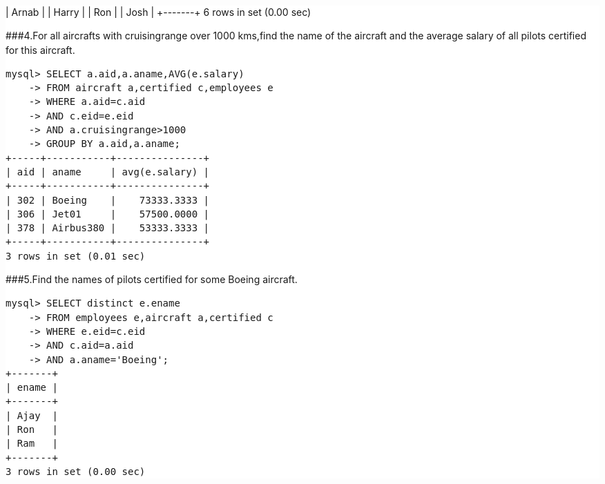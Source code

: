 | Arnab |
| Harry |
| Ron   |
| Josh  |
+-------+
6 rows in set (0.00 sec)
</pre>

###4.For all aircrafts with cruisingrange over 1000 kms,find the name of the aircraft and the average salary of all pilots certified for this aircraft.
<pre>
mysql> SELECT a.aid,a.aname,AVG(e.salary)
    -> FROM aircraft a,certified c,employees e
    -> WHERE a.aid=c.aid
    -> AND c.eid=e.eid
    -> AND a.cruisingrange>1000
    -> GROUP BY a.aid,a.aname;
+-----+-----------+---------------+
| aid | aname     | avg(e.salary) |
+-----+-----------+---------------+
| 302 | Boeing    |    73333.3333 |
| 306 | Jet01     |    57500.0000 |
| 378 | Airbus380 |    53333.3333 |
+-----+-----------+---------------+
3 rows in set (0.01 sec)
</pre>

###5.Find the names of pilots certified for some Boeing aircraft.
<pre>
mysql> SELECT distinct e.ename
    -> FROM employees e,aircraft a,certified c
    -> WHERE e.eid=c.eid
    -> AND c.aid=a.aid
    -> AND a.aname='Boeing';
+-------+
| ename |
+-------+
| Ajay  |
| Ron   |
| Ram   |
+-------+
3 rows in set (0.00 sec)
</pre>
